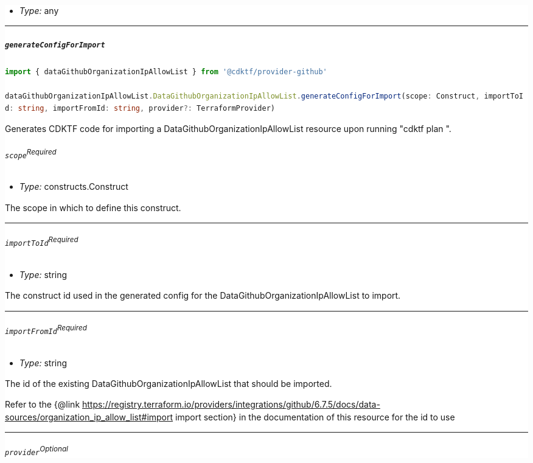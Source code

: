 - *Type:* any

---

##### `generateConfigForImport` <a name="generateConfigForImport" id="@cdktf/provider-github.dataGithubOrganizationIpAllowList.DataGithubOrganizationIpAllowList.generateConfigForImport"></a>

```typescript
import { dataGithubOrganizationIpAllowList } from '@cdktf/provider-github'

dataGithubOrganizationIpAllowList.DataGithubOrganizationIpAllowList.generateConfigForImport(scope: Construct, importToId: string, importFromId: string, provider?: TerraformProvider)
```

Generates CDKTF code for importing a DataGithubOrganizationIpAllowList resource upon running "cdktf plan <stack-name>".

###### `scope`<sup>Required</sup> <a name="scope" id="@cdktf/provider-github.dataGithubOrganizationIpAllowList.DataGithubOrganizationIpAllowList.generateConfigForImport.parameter.scope"></a>

- *Type:* constructs.Construct

The scope in which to define this construct.

---

###### `importToId`<sup>Required</sup> <a name="importToId" id="@cdktf/provider-github.dataGithubOrganizationIpAllowList.DataGithubOrganizationIpAllowList.generateConfigForImport.parameter.importToId"></a>

- *Type:* string

The construct id used in the generated config for the DataGithubOrganizationIpAllowList to import.

---

###### `importFromId`<sup>Required</sup> <a name="importFromId" id="@cdktf/provider-github.dataGithubOrganizationIpAllowList.DataGithubOrganizationIpAllowList.generateConfigForImport.parameter.importFromId"></a>

- *Type:* string

The id of the existing DataGithubOrganizationIpAllowList that should be imported.

Refer to the {@link https://registry.terraform.io/providers/integrations/github/6.7.5/docs/data-sources/organization_ip_allow_list#import import section} in the documentation of this resource for the id to use

---

###### `provider`<sup>Optional</sup> <a name="provider" id="@cdktf/provider-github.dataGithubOrganizationIpAllowList.DataGithubOrganizationIpAllowList.generateConfigForImport.parameter.provider"></a>
